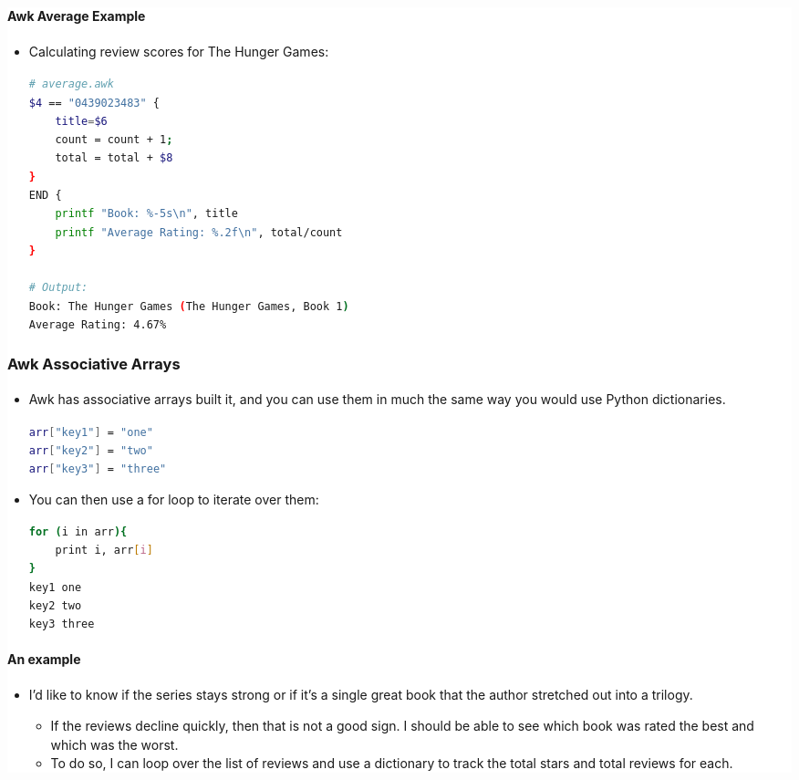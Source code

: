 #### Awk Average Example

-   Calculating review scores for The Hunger Games:

    ```bash
    # average.awk
    $4 == "0439023483" {
        title=$6
        count = count + 1;
        total = total + $8
    }
    END {
        printf "Book: %-5s\n", title
        printf "Average Rating: %.2f\n", total/count
    }

    # Output:
    Book: The Hunger Games (The Hunger Games, Book 1)
    Average Rating: 4.67%
    ```

### Awk Associative Arrays

-   Awk has associative arrays built it, and you can use them in much the same way you would use Python dictionaries.
    ```bash
    arr["key1"] = "one"
    arr["key2"] = "two"
    arr["key3"] = "three"
    ```
-   You can then use a for loop to iterate over them:
    ```bash
    for (i in arr){
        print i, arr[i]
    }
    key1 one
    key2 two
    key3 three
    ```

#### An example

-   I’d like to know if the series stays strong or if it’s a single great book that the author stretched out into a trilogy.

    -   If the reviews decline quickly, then that is not a good sign. I should be able to see which book was rated the best and which was the worst.
    -   To do so, I can loop over the list of reviews and use a dictionary to track the total stars and total reviews for each.
